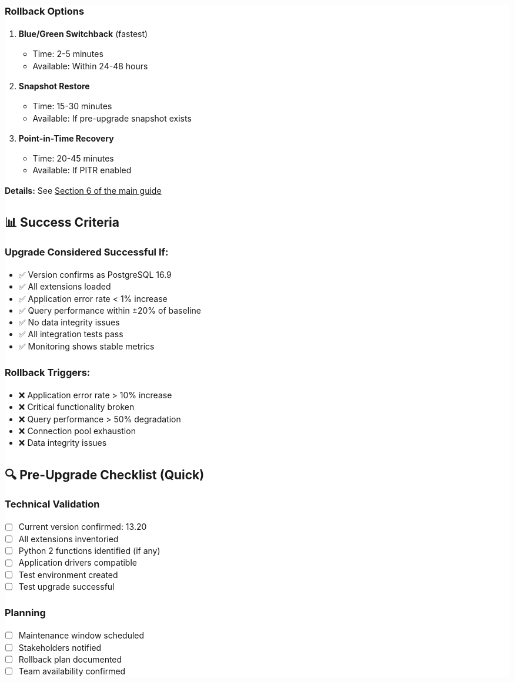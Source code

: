 ### Rollback Options

1. **Blue/Green Switchback** (fastest)
   - Time: 2-5 minutes
   - Available: Within 24-48 hours

2. **Snapshot Restore**
   - Time: 15-30 minutes
   - Available: If pre-upgrade snapshot exists

3. **Point-in-Time Recovery**
   - Time: 20-45 minutes
   - Available: If PITR enabled

**Details:** See [Section 6 of the main guide](./AURORA_POSTGRESQL_13_TO_16_UPGRADE_GUIDE.md#rollback-procedures)

## 📊 Success Criteria

### Upgrade Considered Successful If:

- ✅ Version confirms as PostgreSQL 16.9
- ✅ All extensions loaded
- ✅ Application error rate < 1% increase
- ✅ Query performance within ±20% of baseline
- ✅ No data integrity issues
- ✅ All integration tests pass
- ✅ Monitoring shows stable metrics

### Rollback Triggers:

- ❌ Application error rate > 10% increase
- ❌ Critical functionality broken
- ❌ Query performance > 50% degradation
- ❌ Connection pool exhaustion
- ❌ Data integrity issues

## 🔍 Pre-Upgrade Checklist (Quick)

### Technical Validation
- [ ] Current version confirmed: 13.20
- [ ] All extensions inventoried
- [ ] Python 2 functions identified (if any)
- [ ] Application drivers compatible
- [ ] Test environment created
- [ ] Test upgrade successful

### Planning
- [ ] Maintenance window scheduled
- [ ] Stakeholders notified
- [ ] Rollback plan documented
- [ ] Team availability confirmed

